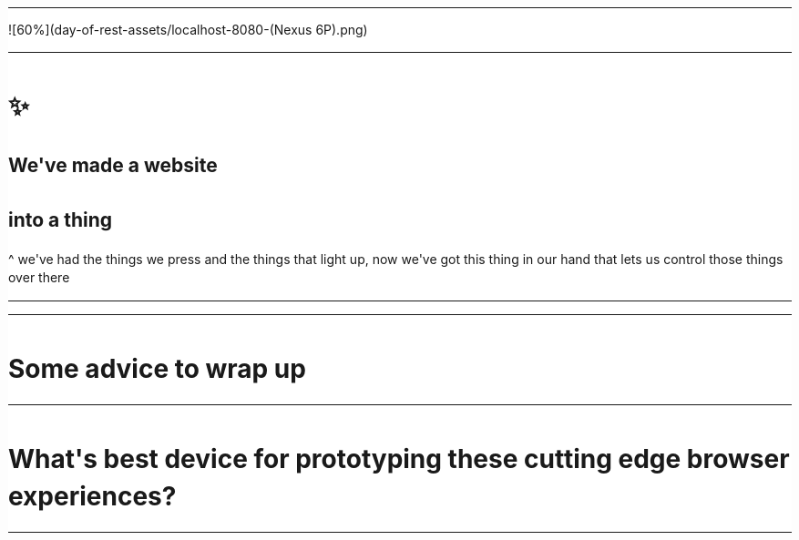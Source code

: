 
---

![60%](day-of-rest-assets/localhost-8080-\(Nexus 6P\).png)

---

# ✨
## We've made a website
## into a thing

^
we've had the things we press and the things that light up, now we've got this thing in our hand that lets us control those things over there

---

---

# Some advice to wrap up

---

# What's best device for prototyping these cutting edge browser experiences?

---
